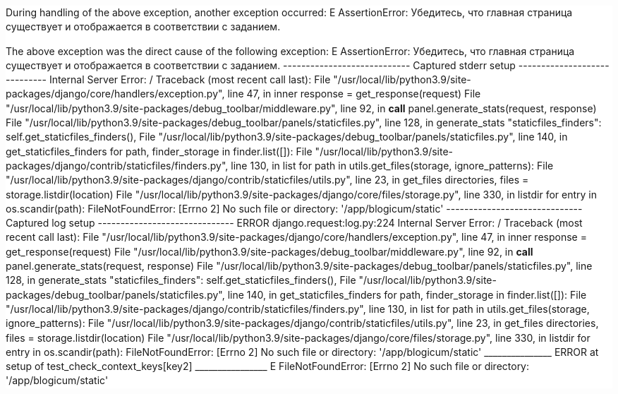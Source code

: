 During handling of the above exception, another exception occurred:
E   AssertionError: Убедитесь, что главная страница существует и отображается в соответствии с заданием.

The above exception was the direct cause of the following exception:
E   AssertionError: Убедитесь, что главная страница существует и отображается в соответствии с заданием.
---------------------------- Captured stderr setup -----------------------------
Internal Server Error: /
Traceback (most recent call last):
  File "/usr/local/lib/python3.9/site-packages/django/core/handlers/exception.py", line 47, in inner
    response = get_response(request)
  File "/usr/local/lib/python3.9/site-packages/debug_toolbar/middleware.py", line 92, in __call__
    panel.generate_stats(request, response)
  File "/usr/local/lib/python3.9/site-packages/debug_toolbar/panels/staticfiles.py", line 128, in generate_stats
    "staticfiles_finders": self.get_staticfiles_finders(),
  File "/usr/local/lib/python3.9/site-packages/debug_toolbar/panels/staticfiles.py", line 140, in get_staticfiles_finders
    for path, finder_storage in finder.list([]):
  File "/usr/local/lib/python3.9/site-packages/django/contrib/staticfiles/finders.py", line 130, in list
    for path in utils.get_files(storage, ignore_patterns):
  File "/usr/local/lib/python3.9/site-packages/django/contrib/staticfiles/utils.py", line 23, in get_files
    directories, files = storage.listdir(location)
  File "/usr/local/lib/python3.9/site-packages/django/core/files/storage.py", line 330, in listdir
    for entry in os.scandir(path):
FileNotFoundError: [Errno 2] No such file or directory: '/app/blogicum/static'
------------------------------ Captured log setup ------------------------------
ERROR    django.request:log.py:224 Internal Server Error: /
Traceback (most recent call last):
  File "/usr/local/lib/python3.9/site-packages/django/core/handlers/exception.py", line 47, in inner
    response = get_response(request)
  File "/usr/local/lib/python3.9/site-packages/debug_toolbar/middleware.py", line 92, in __call__
    panel.generate_stats(request, response)
  File "/usr/local/lib/python3.9/site-packages/debug_toolbar/panels/staticfiles.py", line 128, in generate_stats
    "staticfiles_finders": self.get_staticfiles_finders(),
  File "/usr/local/lib/python3.9/site-packages/debug_toolbar/panels/staticfiles.py", line 140, in get_staticfiles_finders
    for path, finder_storage in finder.list([]):
  File "/usr/local/lib/python3.9/site-packages/django/contrib/staticfiles/finders.py", line 130, in list
    for path in utils.get_files(storage, ignore_patterns):
  File "/usr/local/lib/python3.9/site-packages/django/contrib/staticfiles/utils.py", line 23, in get_files
    directories, files = storage.listdir(location)
  File "/usr/local/lib/python3.9/site-packages/django/core/files/storage.py", line 330, in listdir
    for entry in os.scandir(path):
FileNotFoundError: [Errno 2] No such file or directory: '/app/blogicum/static'
_______________ ERROR at setup of test_check_context_keys[key2] ________________
E   FileNotFoundError: [Errno 2] No such file or directory: '/app/blogicum/static'
